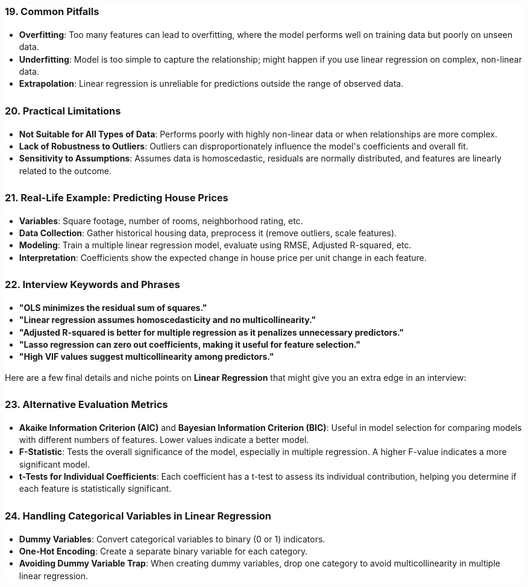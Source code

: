 ### 19. **Common Pitfalls**
   - **Overfitting**: Too many features can lead to overfitting, where the model performs well on training data but poorly on unseen data.
   - **Underfitting**: Model is too simple to capture the relationship; might happen if you use linear regression on complex, non-linear data.
   - **Extrapolation**: Linear regression is unreliable for predictions outside the range of observed data.

### 20. **Practical Limitations**
   - **Not Suitable for All Types of Data**: Performs poorly with highly non-linear data or when relationships are more complex.
   - **Lack of Robustness to Outliers**: Outliers can disproportionately influence the model's coefficients and overall fit.
   - **Sensitivity to Assumptions**: Assumes data is homoscedastic, residuals are normally distributed, and features are linearly related to the outcome.

### 21. **Real-Life Example: Predicting House Prices**
   - **Variables**: Square footage, number of rooms, neighborhood rating, etc.
   - **Data Collection**: Gather historical housing data, preprocess it (remove outliers, scale features).
   - **Modeling**: Train a multiple linear regression model, evaluate using RMSE, Adjusted R-squared, etc.
   - **Interpretation**: Coefficients show the expected change in house price per unit change in each feature.

### 22. **Interview Keywords and Phrases**
   - **"OLS minimizes the residual sum of squares."**
   - **"Linear regression assumes homoscedasticity and no multicollinearity."**
   - **"Adjusted R-squared is better for multiple regression as it penalizes unnecessary predictors."**
   - **"Lasso regression can zero out coefficients, making it useful for feature selection."**
   - **"High VIF values suggest multicollinearity among predictors."**

Here are a few final details and niche points on **Linear Regression** that might give you an extra edge in an interview:

### 23. **Alternative Evaluation Metrics**
   - **Akaike Information Criterion (AIC)** and **Bayesian Information Criterion (BIC)**: Useful in model selection for comparing models with different numbers of features. Lower values indicate a better model.
   - **F-Statistic**: Tests the overall significance of the model, especially in multiple regression. A higher F-value indicates a more significant model.
   - **t-Tests for Individual Coefficients**: Each coefficient has a t-test to assess its individual contribution, helping you determine if each feature is statistically significant.

### 24. **Handling Categorical Variables in Linear Regression**
   - **Dummy Variables**: Convert categorical variables to binary (0 or 1) indicators.
   - **One-Hot Encoding**: Create a separate binary variable for each category.
   - **Avoiding Dummy Variable Trap**: When creating dummy variables, drop one category to avoid multicollinearity in multiple linear regression.
